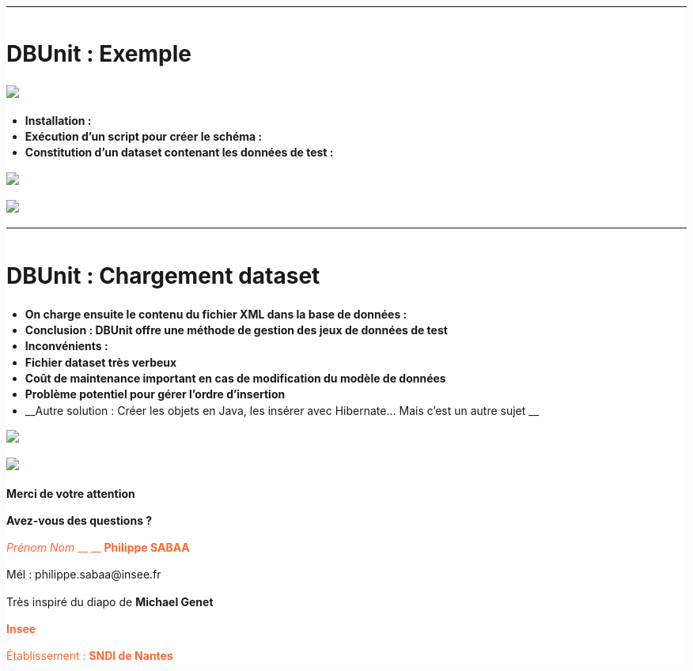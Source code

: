 

---
# DBUnit : Exemple

![](img%5Cdiapo_tests_unitaires_24.png)



*  __Installation :__ 
*  __Exécution d’un script pour créer le schéma :__ 
*  __Constitution d’un dataset contenant les données de test :__ 


![](img%5Cdiapo_tests_unitaires_25.png)

![](img%5Cdiapo_tests_unitaires_26.png)


---
# DBUnit : Chargement dataset



*  __On charge ensuite le contenu du fichier XML dans la base de données :__ 
*  __Conclusion : DBUnit offre une méthode de gestion des jeux de données de test__ 
*  __Inconvénients :__ 
  *  __Fichier dataset très verbeux__ 
  *  __Coût de maintenance important en cas de modification du modèle de données__ 
  *  __Problème potentiel pour gérer l’ordre d’insertion__ 
*  __Autre solution : Créer les objets en Java\, les insérer avec Hibernate… Mais c’est un autre sujet __ 


![](img%5Cdiapo_tests_unitaires_27.png)

![](img%5Cdiapo_tests_unitaires_28.png)

 __Merci de votre attention__ 

 __Avez\-vous des questions ?__ 

<span style="color:#ff6633"> _Prénom Nom_   <span style="color:#ff6633"> __ __    __Philippe SABAA__ 

Mél : philippe\.sabaa@insee\.fr

Très inspiré du diapo de    __Michael Genet__ 

<span style="color:#ff6633"> __Insee__ 

<span style="color:#ff6633">Établissement :    __SNDI de Nantes__ 

